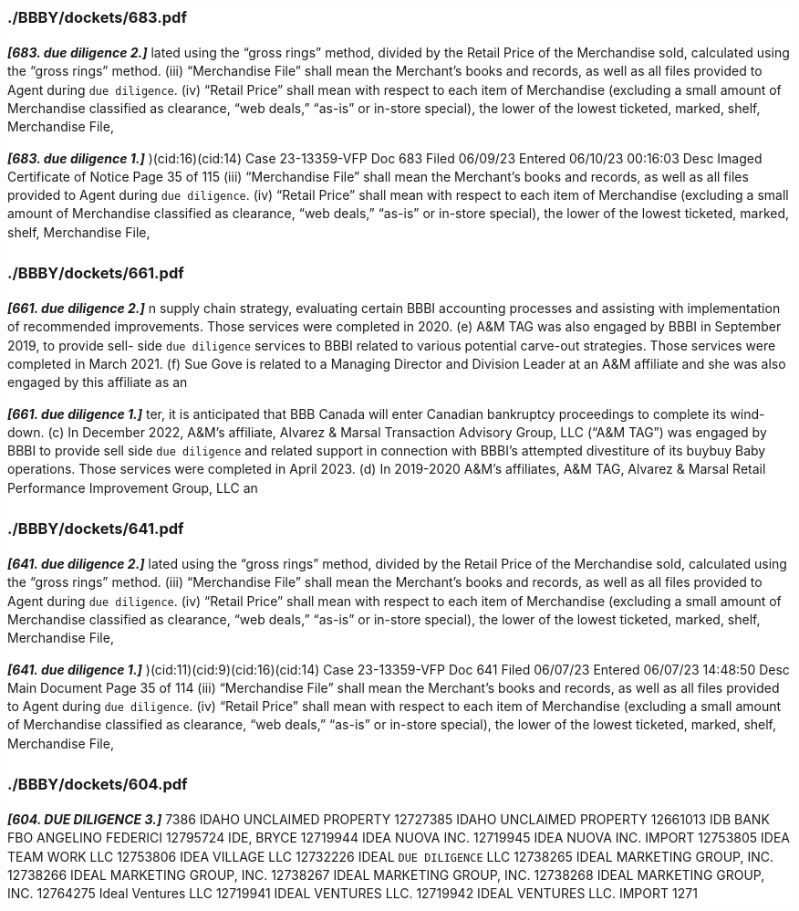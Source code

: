 
### ./BBBY/dockets/683.pdf
***[683. due diligence 2.]*** lated using the “gross rings” method, divided by the Retail Price of the Merchandise sold, calculated using the “gross rings” method. (iii) “Merchandise File” shall mean the Merchant’s books and records, as well as all files provided to Agent during `due diligence`. (iv) “Retail Price” shall mean with respect to each item of Merchandise (excluding a small amount of Merchandise classified as clearance, “web deals,” “as-is” or in-store special), the lower of the lowest ticketed, marked, shelf, Merchandise File, 

***[683. due diligence 1.]*** )(cid:16)(cid:14) Case 23-13359-VFP Doc 683 Filed 06/09/23 Entered 06/10/23 00:16:03 Desc Imaged Certificate of Notice Page 35 of 115 (iii) “Merchandise File” shall mean the Merchant’s books and records, as well as all files provided to Agent during `due diligence`. (iv) “Retail Price” shall mean with respect to each item of Merchandise (excluding a small amount of Merchandise classified as clearance, “web deals,” “as-is” or in-store special), the lower of the lowest ticketed, marked, shelf, Merchandise File, 


### ./BBBY/dockets/661.pdf
***[661. due diligence 2.]*** n supply chain strategy, evaluating certain BBBI accounting processes and assisting with implementation of recommended improvements. Those services were completed in 2020. (e) A&M TAG was also engaged by BBBI in September 2019, to provide sell- side `due diligence` services to BBBI related to various potential carve-out strategies. Those services were completed in March 2021. (f) Sue Gove is related to a Managing Director and Division Leader at an A&M affiliate and she was also engaged by this affiliate as an 

***[661. due diligence 1.]*** ter, it is anticipated that BBB Canada will enter Canadian bankruptcy proceedings to complete its wind-down. (c) In December 2022, A&M’s affiliate, Alvarez & Marsal Transaction Advisory Group, LLC (“A&M TAG”) was engaged by BBBI to provide sell side `due diligence` and related support in connection with BBBI’s attempted divestiture of its buybuy Baby operations. Those services were completed in April 2023. (d) In 2019-2020 A&M’s affiliates, A&M TAG, Alvarez & Marsal Retail Performance Improvement Group, LLC an


### ./BBBY/dockets/641.pdf
***[641. due diligence 2.]*** lated using the “gross rings” method, divided by the Retail Price of the Merchandise sold, calculated using the “gross rings” method. (iii) “Merchandise File” shall mean the Merchant’s books and records, as well as all files provided to Agent during `due diligence`. (iv) “Retail Price” shall mean with respect to each item of Merchandise (excluding a small amount of Merchandise classified as clearance, “web deals,” “as-is” or in-store special), the lower of the lowest ticketed, marked, shelf, Merchandise File, 

***[641. due diligence 1.]*** )(cid:11)(cid:9)(cid:16)(cid:14) Case 23-13359-VFP Doc 641 Filed 06/07/23 Entered 06/07/23 14:48:50 Desc Main Document Page 35 of 114 (iii) “Merchandise File” shall mean the Merchant’s books and records, as well as all files provided to Agent during `due diligence`. (iv) “Retail Price” shall mean with respect to each item of Merchandise (excluding a small amount of Merchandise classified as clearance, “web deals,” “as-is” or in-store special), the lower of the lowest ticketed, marked, shelf, Merchandise File, 


### ./BBBY/dockets/604.pdf
***[604. DUE DILIGENCE 3.]*** 7386 IDAHO UNCLAIMED PROPERTY 12727385 IDAHO UNCLAIMED PROPERTY 12661013 IDB BANK FBO ANGELINO FEDERICI 12795724 IDE, BRYCE 12719944 IDEA NUOVA INC. 12719945 IDEA NUOVA INC. IMPORT 12753805 IDEA TEAM WORK LLC 12753806 IDEA VILLAGE LLC 12732226 IDEAL `DUE DILIGENCE` LLC 12738265 IDEAL MARKETING GROUP, INC. 12738266 IDEAL MARKETING GROUP, INC. 12738267 IDEAL MARKETING GROUP, INC. 12738268 IDEAL MARKETING GROUP, INC. 12764275 Ideal Ventures LLC 12719941 IDEAL VENTURES LLC. 12719942 IDEAL VENTURES LLC. IMPORT 1271
